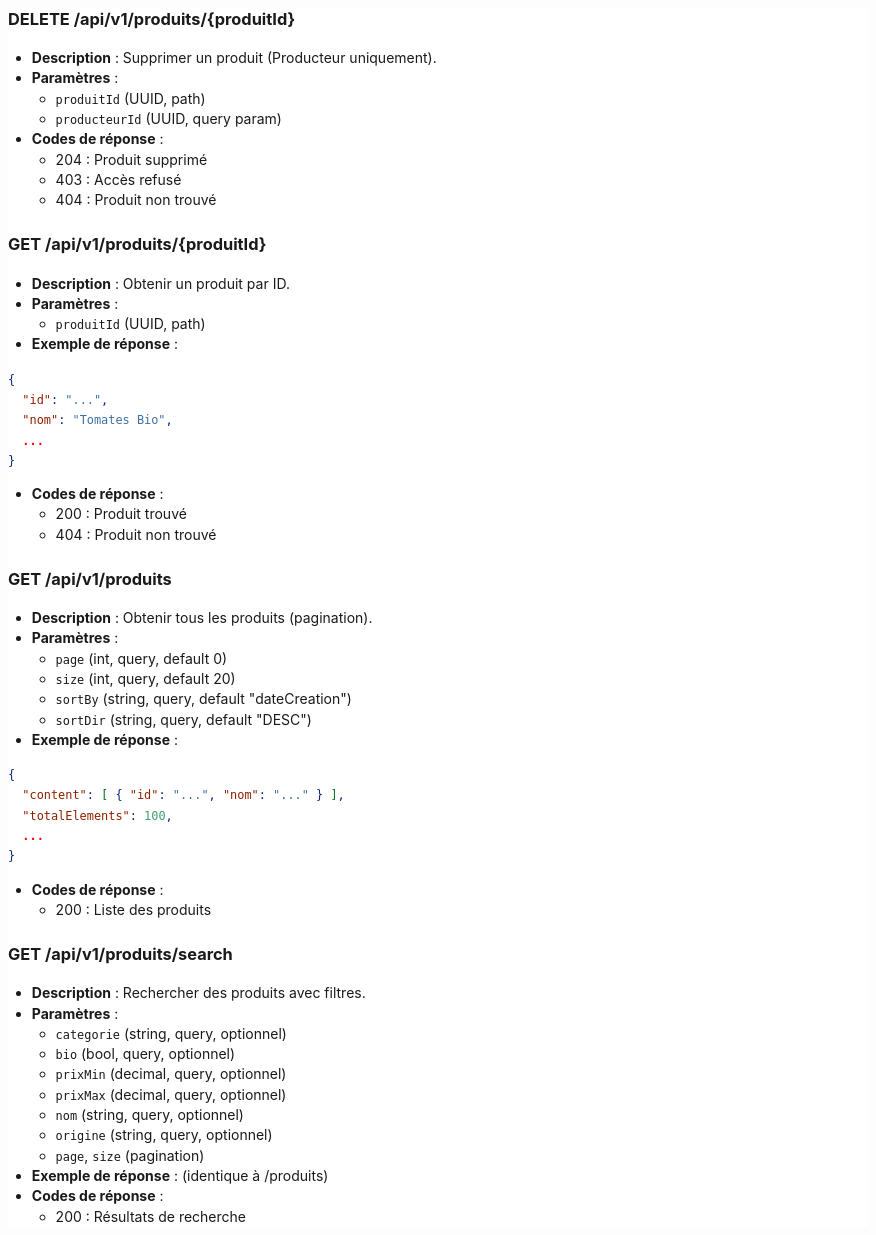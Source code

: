 ### DELETE /api/v1/produits/{produitId}
- **Description** : Supprimer un produit (Producteur uniquement).
- **Paramètres** :
  - `produitId` (UUID, path)
  - `producteurId` (UUID, query param)
- **Codes de réponse** :
  - 204 : Produit supprimé
  - 403 : Accès refusé
  - 404 : Produit non trouvé

### GET /api/v1/produits/{produitId}
- **Description** : Obtenir un produit par ID.
- **Paramètres** :
  - `produitId` (UUID, path)
- **Exemple de réponse** :
```json
{
  "id": "...",
  "nom": "Tomates Bio",
  ...
}
```
- **Codes de réponse** :
  - 200 : Produit trouvé
  - 404 : Produit non trouvé

### GET /api/v1/produits
- **Description** : Obtenir tous les produits (pagination).
- **Paramètres** :
  - `page` (int, query, default 0)
  - `size` (int, query, default 20)
  - `sortBy` (string, query, default "dateCreation")
  - `sortDir` (string, query, default "DESC")
- **Exemple de réponse** :
```json
{
  "content": [ { "id": "...", "nom": "..." } ],
  "totalElements": 100,
  ...
}
```
- **Codes de réponse** :
  - 200 : Liste des produits

### GET /api/v1/produits/search
- **Description** : Rechercher des produits avec filtres.
- **Paramètres** :
  - `categorie` (string, query, optionnel)
  - `bio` (bool, query, optionnel)
  - `prixMin` (decimal, query, optionnel)
  - `prixMax` (decimal, query, optionnel)
  - `nom` (string, query, optionnel)
  - `origine` (string, query, optionnel)
  - `page`, `size` (pagination)
- **Exemple de réponse** : (identique à /produits)
- **Codes de réponse** :
  - 200 : Résultats de recherche
